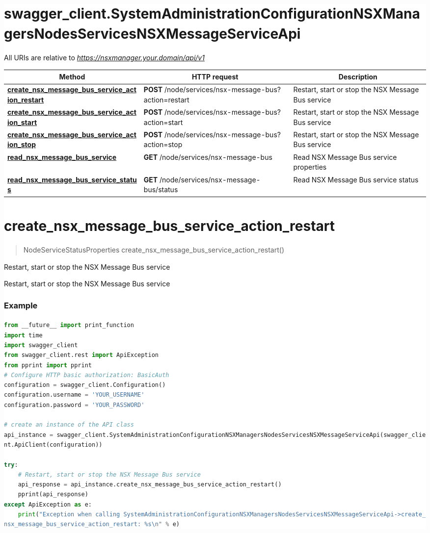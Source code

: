 # swagger_client.SystemAdministrationConfigurationNSXManagersNodesServicesNSXMessageServiceApi

All URIs are relative to *https://nsxmanager.your.domain/api/v1*

Method | HTTP request | Description
------------- | ------------- | -------------
[**create_nsx_message_bus_service_action_restart**](SystemAdministrationConfigurationNSXManagersNodesServicesNSXMessageServiceApi.md#create_nsx_message_bus_service_action_restart) | **POST** /node/services/nsx-message-bus?action&#x3D;restart | Restart, start or stop the NSX Message Bus service
[**create_nsx_message_bus_service_action_start**](SystemAdministrationConfigurationNSXManagersNodesServicesNSXMessageServiceApi.md#create_nsx_message_bus_service_action_start) | **POST** /node/services/nsx-message-bus?action&#x3D;start | Restart, start or stop the NSX Message Bus service
[**create_nsx_message_bus_service_action_stop**](SystemAdministrationConfigurationNSXManagersNodesServicesNSXMessageServiceApi.md#create_nsx_message_bus_service_action_stop) | **POST** /node/services/nsx-message-bus?action&#x3D;stop | Restart, start or stop the NSX Message Bus service
[**read_nsx_message_bus_service**](SystemAdministrationConfigurationNSXManagersNodesServicesNSXMessageServiceApi.md#read_nsx_message_bus_service) | **GET** /node/services/nsx-message-bus | Read NSX Message Bus service properties
[**read_nsx_message_bus_service_status**](SystemAdministrationConfigurationNSXManagersNodesServicesNSXMessageServiceApi.md#read_nsx_message_bus_service_status) | **GET** /node/services/nsx-message-bus/status | Read NSX Message Bus service status

# **create_nsx_message_bus_service_action_restart**
> NodeServiceStatusProperties create_nsx_message_bus_service_action_restart()

Restart, start or stop the NSX Message Bus service

Restart, start or stop the NSX Message Bus service

### Example
```python
from __future__ import print_function
import time
import swagger_client
from swagger_client.rest import ApiException
from pprint import pprint
# Configure HTTP basic authorization: BasicAuth
configuration = swagger_client.Configuration()
configuration.username = 'YOUR_USERNAME'
configuration.password = 'YOUR_PASSWORD'

# create an instance of the API class
api_instance = swagger_client.SystemAdministrationConfigurationNSXManagersNodesServicesNSXMessageServiceApi(swagger_client.ApiClient(configuration))

try:
    # Restart, start or stop the NSX Message Bus service
    api_response = api_instance.create_nsx_message_bus_service_action_restart()
    pprint(api_response)
except ApiException as e:
    print("Exception when calling SystemAdministrationConfigurationNSXManagersNodesServicesNSXMessageServiceApi->create_nsx_message_bus_service_action_restart: %s\n" % e)
```
